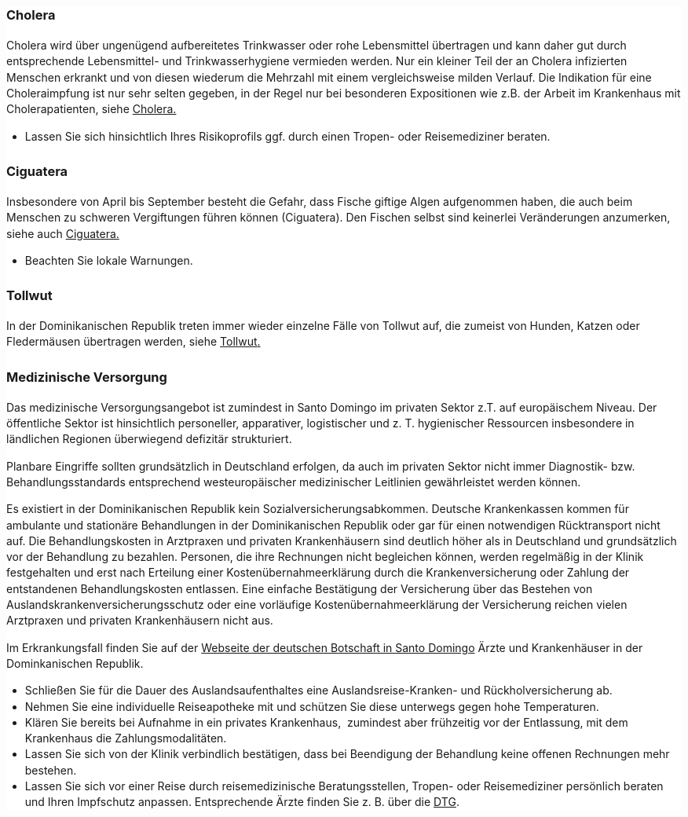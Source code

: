 ### Cholera

Cholera wird über ungenügend aufbereitetes Trinkwasser oder rohe Lebensmittel übertragen und kann daher gut durch entsprechende Lebensmittel- und Trinkwasserhygiene vermieden werden. Nur ein kleiner Teil der an Cholera infizierten Menschen erkrankt und von diesen wiederum die Mehrzahl mit einem vergleichsweise milden Verlauf. Die Indikation für eine Choleraimpfung ist nur sehr selten gegeben, in der Regel nur bei besonderen Expositionen wie z.B. der Arbeit im Krankenhaus mit Cholerapatienten, siehe [Cholera.](https://www.auswaertiges-amt.de/de/ReiseUndSicherheit/reise-gesundheit/cholera/2433480 "Cholera")

* Lassen Sie sich hinsichtlich Ihres Risikoprofils ggf. durch einen Tropen- oder Reisemediziner beraten.

### **Ciguatera**

Insbesondere von April bis September besteht die Gefahr, dass Fische giftige Algen aufgenommen haben, die auch beim Menschen zu schweren Vergiftungen führen können (Ciguatera). Den Fischen selbst sind keinerlei Veränderungen anzumerken, siehe auch [Ciguatera.](https://www.auswaertiges-amt.de/de/ReiseUndSicherheit/reise-gesundheit/ciguatera/2519596 "Ciguatera")

* Beachten Sie lokale Warnungen.

### Tollwut

In der Dominikanischen Republik treten immer wieder einzelne Fälle von Tollwut auf, die zumeist von Hunden, Katzen oder Fledermäusen übertragen werden, siehe [Tollwut](https://diplo.de/-/2562878)[.](https://www.auswaertiges-amt.de/de/ReiseUndSicherheit/reise-gesundheit/tollwut/2562878 "Tollwut")

### Medizinische Versorgung

Das medizinische Versorgungsangebot ist zumindest in Santo Domingo im privaten Sektor z.T. auf europäischem Niveau. Der öffentliche Sektor ist hinsichtlich personeller, apparativer, logistischer und z. T. hygienischer Ressourcen insbesondere in ländlichen Regionen überwiegend defizitär strukturiert.

Planbare Eingriffe sollten grundsätzlich in Deutschland erfolgen, da auch im privaten Sektor nicht immer Diagnostik- bzw. Behandlungsstandards entsprechend westeuropäischer medizinischer Leitlinien gewährleistet werden können.

Es existiert in der Dominikanischen Republik kein Sozialversicherungsabkommen. Deutsche Krankenkassen kommen für ambulante und stationäre Behandlungen in der Dominikanischen Republik oder gar für einen notwendigen Rücktransport nicht auf. Die Behandlungskosten in Arztpraxen und privaten Krankenhäusern sind deutlich höher als in Deutschland und grundsätzlich vor der Behandlung zu bezahlen. Personen, die ihre Rechnungen nicht begleichen können, werden regelmäßig in der Klinik festgehalten und erst nach Erteilung einer Kostenübernahmeerklärung durch die Krankenversicherung oder Zahlung der entstandenen Behandlungskosten entlassen. Eine einfache Bestätigung der Versicherung über das Bestehen von Auslandskrankenversicherungsschutz oder eine vorläufige Kostenübernahmeerklärung der Versicherung reichen vielen Arztpraxen und privaten Krankenhäusern nicht aus.

Im Erkrankungsfall finden Sie auf der [Webseite der deutschen Botschaft in Santo Domingo](https://santo-domingo.diplo.de/blob/2022832/d43cef0e12ca6317e2c95dde6a5f7c81/liste-aerzteliste-data.pdf) Ärzte und Krankenhäuser in der Dominkanischen Republik.

* Schließen Sie für die Dauer des Auslandsaufenthaltes eine Auslandsreise-Kranken- und Rückholversicherung ab.
* Nehmen Sie eine individuelle Reiseapotheke mit und schützen Sie diese unterwegs gegen hohe Temperaturen.
* Klären Sie bereits bei Aufnahme in ein privates Krankenhaus,  zumindest aber frühzeitig vor der Entlassung, mit dem Krankenhaus die Zahlungsmodalitäten.
* Lassen Sie sich von der Klinik verbindlich bestätigen, dass bei Beendigung der Behandlung keine offenen Rechnungen mehr bestehen.
* Lassen Sie sich vor einer Reise durch reisemedizinische Beratungsstellen, Tropen- oder Reisemediziner persönlich beraten und Ihren Impfschutz anpassen. Entsprechende Ärzte finden Sie z. B. über die [DTG](https://dtg.org/index.php/liste-tropenmedizinischer-institutionen/arztsuche.html "DTG").
